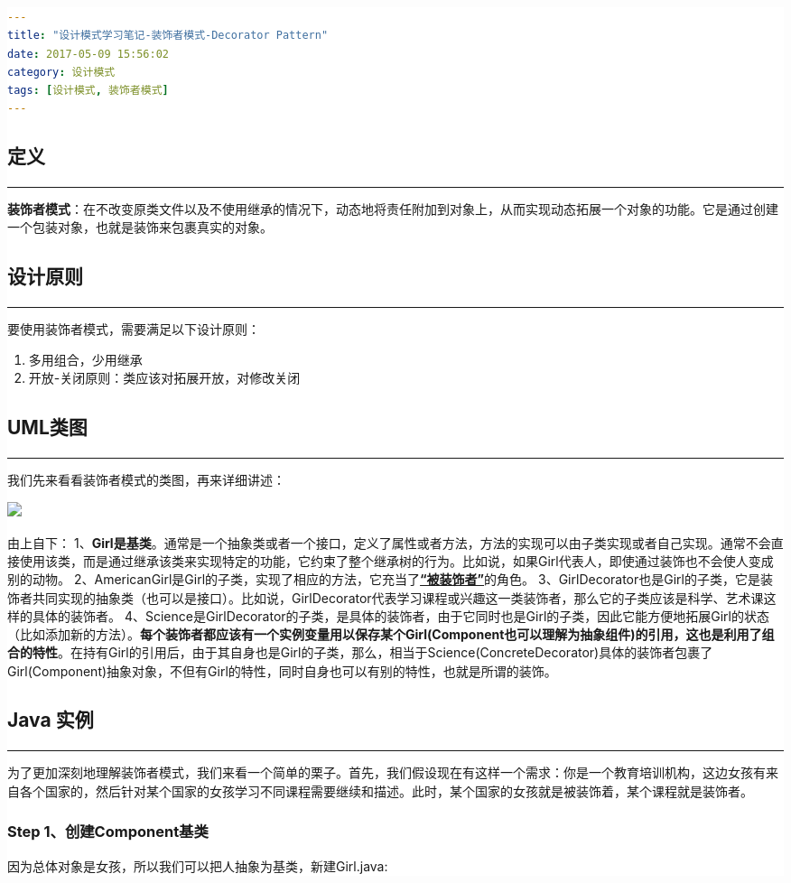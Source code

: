 ```yaml
---
title: "设计模式学习笔记-装饰者模式-Decorator Pattern"
date: 2017-05-09 15:56:02
category: 设计模式
tags: [设计模式, 装饰者模式]
---
```


## 定义

---

**装饰者模式**：在不改变原类文件以及不使用继承的情况下，动态地将责任附加到对象上，从而实现动态拓展一个对象的功能。它是通过创建一个包装对象，也就是装饰来包裹真实的对象。

## 设计原则

---

要使用装饰者模式，需要满足以下设计原则：
1. 多用组合，少用继承
2. 开放-关闭原则：类应该对拓展开放，对修改关闭

## UML类图

---

我们先来看看装饰者模式的类图，再来详细讲述：

![](http://wx1.sinaimg.cn/mw690/9d2c4511gy1ffg3q3y6d8j20qg0my40s.jpg)


由上自下：
1、**Girl是基类**。通常是一个抽象类或者一个接口，定义了属性或者方法，方法的实现可以由子类实现或者自己实现。通常不会直接使用该类，而是通过继承该类来实现特定的功能，它约束了整个继承树的行为。比如说，如果Girl代表人，即使通过装饰也不会使人变成别的动物。
2、AmericanGirl是Girl的子类，实现了相应的方法，它充当了<u><b>“被装饰者”</b></u>的角色。
3、GirlDecorator也是Girl的子类，它是装饰者共同实现的抽象类（也可以是接口）。比如说，GirlDecorator代表学习课程或兴趣这一类装饰者，那么它的子类应该是科学、艺术课这样的具体的装饰者。
4、Science是GirlDecorator的子类，是具体的装饰者，由于它同时也是Girl的子类，因此它能方便地拓展Girl的状态（比如添加新的方法）。**每个装饰者都应该有一个实例变量用以保存某个Girl(Component也可以理解为抽象组件)的引用，这也是利用了组合的特性**。在持有Girl的引用后，由于其自身也是Girl的子类，那么，相当于Science(ConcreteDecorator)具体的装饰者包裹了Girl(Component)抽象对象，不但有Girl的特性，同时自身也可以有别的特性，也就是所谓的装饰。

## Java 实例

---

为了更加深刻地理解装饰者模式，我们来看一个简单的栗子。首先，我们假设现在有这样一个需求：你是一个教育培训机构，这边女孩有来自各个国家的，然后针对某个国家的女孩学习不同课程需要继续和描述。此时，某个国家的女孩就是被装饰着，某个课程就是装饰者。

### Step 1、创建Component基类

因为总体对象是女孩，所以我们可以把人抽象为基类，新建Girl.java:
